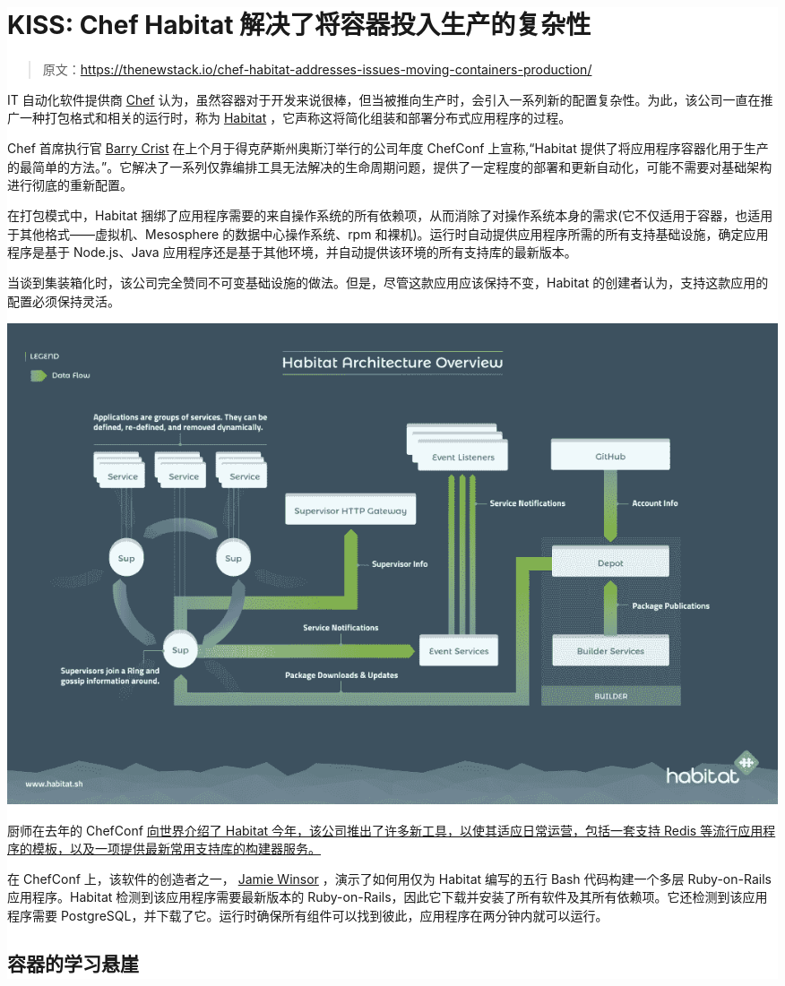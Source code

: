 # KISS: Chef Habitat 解决了将容器投入生产的复杂性

> 原文：<https://thenewstack.io/chef-habitat-addresses-issues-moving-containers-production/>

IT 自动化软件提供商 [Chef](https://www.chef.io/) 认为，虽然容器对于开发来说很棒，但当被推向生产时，会引入一系列新的配置复杂性。为此，该公司一直在推广一种打包格式和相关的运行时，称为 [Habitat](https://www.habitat.sh/) ，它声称这将简化组装和部署分布式应用程序的过程。

Chef 首席执行官 [Barry Crist](https://www.linkedin.com/in/barry-crist-8099ab/) 在上个月于得克萨斯州奥斯汀举行的公司年度 ChefConf 上宣称,“Habitat 提供了将应用程序容器化用于生产的最简单的方法。”。它解决了一系列仅靠编排工具无法解决的生命周期问题，提供了一定程度的部署和更新自动化，可能不需要对基础架构进行彻底的重新配置。

在打包模式中，Habitat 捆绑了应用程序需要的来自操作系统的所有依赖项，从而消除了对操作系统本身的需求(它不仅适用于容器，也适用于其他格式——虚拟机、Mesosphere 的数据中心操作系统、rpm 和裸机)。运行时自动提供应用程序所需的所有支持基础设施，确定应用程序是基于 Node.js、Java 应用程序还是基于其他环境，并自动提供该环境的所有支持库的最新版本。

当谈到集装箱化时，该公司完全赞同不可变基础设施的做法。但是，尽管这款应用应该保持不变，Habitat 的创建者认为，支持这款应用的配置必须保持灵活。

[![](img/381d7c241a9f07b1f832e5a0d52b609d.png)](https://thenewstack.io/?attachment_id=2468814)

厨师在去年的 ChefConf [向世界介绍了 Habitat 今年，该公司推出了许多新工具，以使其适应日常运营，包括一套支持 Redis 等流行应用程序的模板，以及一项提供最新常用支持库的构建器服务。](https://thenewstack.io/chef-offers-habitat-application-automation-alternative-bimodal/)

在 ChefConf 上，该软件的创造者之一， [Jamie Winsor](https://github.com/reset) ，演示了如何用仅为 Habitat 编写的五行 Bash 代码构建一个多层 Ruby-on-Rails 应用程序。Habitat 检测到该应用程序需要最新版本的 Ruby-on-Rails，因此它下载并安装了所有软件及其所有依赖项。它还检测到该应用程序需要 PostgreSQL，并下载了它。运行时确保所有组件可以找到彼此，应用程序在两分钟内就可以运行。

## 容器的学习悬崖
